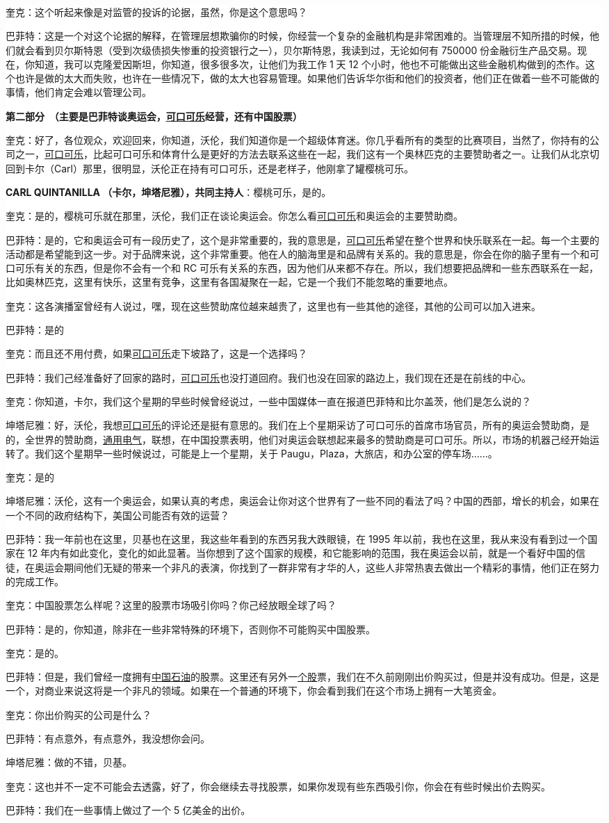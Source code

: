 奎克：这个听起来像是对监管的投诉的论据，虽然，你是这个意思吗？

巴菲特：这是一个对这个论据的解释，在管理层想欺骗你的时候，你经营一个复杂的金融机构是非常困难的。当管理层不知所措的时候，他们就会看到贝尔斯特恩（受到次级债损失惨重的投资银行之一），贝尔斯特恩，我读到过，无论如何有 750000 份金融衍生产品交易。现在，你知道，我可以克隆爱因斯坦，你知道，很多很多次，让他们为我工作 1 天 12 个小时，他也不可能做出这些金融机构做到的杰作。这个也许是做的太大而失败，也许在一些情况下，做的太大也容易管理。如果他们告诉华尔街和他们的投资者，他们正在做着一些不可能做的事情，他们肯定会难以管理公司。

**第二部分  （主要是巴菲特谈奥运会，[可口可乐](https://xueqiu.com/S/KO?from=status_stock_match)经营，还有中国股票）**

奎克：好了，各位观众，欢迎回来，你知道，沃伦，我们知道你是一个超级体育迷。你几乎看所有的类型的比赛项目，当然了，你持有的公司之一，[可口可乐](https://xueqiu.com/S/KO?from=status_stock_match)，比起可口可乐和体育什么是更好的方法去联系这些在一起，我们这有一个奥林匹克的主要赞助者之一。让我们从北京切回到卡尔（Carl）那里，很明显，沃伦正在持有可口可乐，还是老样子，他刚拿了罐樱桃可乐。

**CARL QUINTANILLA （卡尔，坤塔尼雅），共同主持人**：樱桃可乐，是的。

奎克：是的，樱桃可乐就在那里，沃伦，我们正在谈论奥运会。你怎么看[可口可乐](https://xueqiu.com/S/KO?from=status_stock_match)和奥运会的主要赞助商。

巴菲特：是的，它和奥运会可有一段历史了，这个是非常重要的，我的意思是，[可口可乐](https://xueqiu.com/S/KO?from=status_stock_match)希望在整个世界和快乐联系在一起。每一个主要的活动都是希望能到这一步。对于品牌来说，这个非常重要。他在人的脑海里是和品牌有关系的。我的意思是，你会在你的脑子里有一个和可口可乐有关的东西，但是你不会有一个和 RC 可乐有关系的东西，因为他们从来都不存在。所以，我们想要把品牌和一些东西联系在一起，比如奥林匹克，这里有快乐，这里有竞争，这里有各国凝聚在一起，它是一个我们不能忽略的重要地点。

奎克：这各演播室曾经有人说过，嘿，现在这些赞助席位越来越贵了，这里也有一些其他的途径，其他的公司可以加入进来。

巴菲特：是的

奎克：而且还不用付费，如果[可口可乐](https://xueqiu.com/S/KO?from=status_stock_match)走下坡路了，这是一个选择吗？

巴菲特：我们己经准备好了回家的路时，[可口可乐](https://xueqiu.com/S/KO?from=status_stock_match)也没打道回府。我们也没在回家的路边上，我们现在还是在前线的中心。

奎克：你知道，卡尔，我们这个星期的早些时候曾经说过，一些中国媒体一直在报道巴菲特和比尔盖茨，他们是怎么说的？

坤塔尼雅：好，沃伦，我想[可口可乐](https://xueqiu.com/S/KO?from=status_stock_match)的评论还是挺有意思的。我们在上个星期采访了可口可乐的首席市场官员，所有的奥运会赞助商，是的，全世界的赞助商，[通用电气](https://xueqiu.com/S/GE?from=status_stock_match)，联想，在中国投票表明，他们对奥运会联想起来最多的赞助商是可口可乐。所以，市场的机器己经开始运转了。我们这个星期早一些时候说过，可能是上一个星期，关于 Paugu，Plaza，大旅店，和办公室的停车场……。

奎克：是的

坤塔尼雅：沃伦，这有一个奥运会，如果认真的考虑，奥运会让你对这个世界有了一些不同的看法了吗？中国的西部，增长的机会，如果在一个不同的政府结构下，美国公司能否有效的运营？

巴菲特：我一年前也在这里，贝基也在这里，我这些年看到的东西另我大跌眼镜，在 1995 年以前，我也在这里，我从来没有看到过一个国家在 12 年内有如此变化，变化的如此显著。当你想到了这个国家的规模，和它能影响的范围，我在奥运会以前，就是一个看好中国的信徒，在奥运会期间他们无疑的带来一个非凡的表演，你找到了一群非常有才华的人，这些人非常热衷去做出一个精彩的事情，他们正在努力的完成工作。

奎克：中国股票怎么样呢？这里的股票市场吸引你吗？你己经放眼全球了吗？

巴菲特：是的，你知道，除非在一些非常特殊的环境下，否则你不可能购买中国股票。

奎克：是的。

巴菲特：但是，我们曾经一度拥有[中国石油](https://xueqiu.com/S/SH601857?from=status_stock_match)的股票。这里还有另外一[个股](http://stock.hexun.com/stock/ "http://stock.hexun.com/stock/")票，我们在不久前刚刚出价购买过，但是并没有成功。但是，这是一个，对商业来说这将是一个非凡的领域。如果在一个普通的环境下，你会看到我们在这个市场上拥有一大笔资金。

奎克：你出价购买的公司是什么？

巴菲特：有点意外，有点意外，我没想你会问。

坤塔尼雅：做的不错，贝基。

奎克：这也并不一定不可能会去透露，好了，你会继续去寻找股票，如果你发现有些东西吸引你，你会在有些时候出价去购买。

巴菲特：我们在一些事情上做过了一个 5 亿美金的出价。
